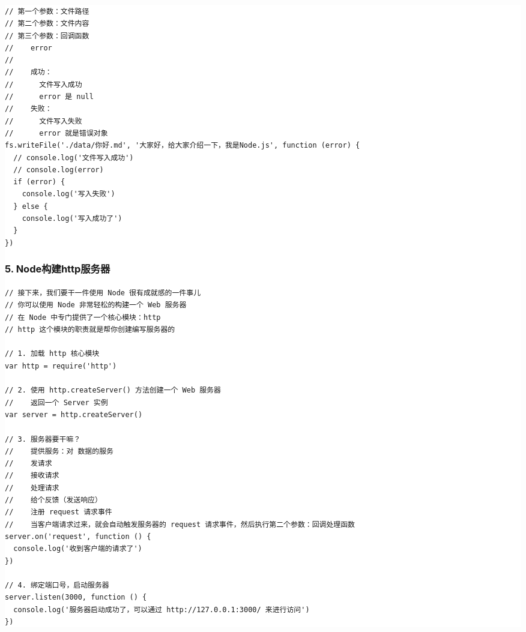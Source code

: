 ```
// 第一个参数：文件路径
// 第二个参数：文件内容
// 第三个参数：回调函数
//    error
//    
//    成功：
//      文件写入成功
//      error 是 null
//    失败：
//      文件写入失败
//      error 就是错误对象
fs.writeFile('./data/你好.md', '大家好，给大家介绍一下，我是Node.js', function (error) {
  // console.log('文件写入成功')
  // console.log(error)
  if (error) {
    console.log('写入失败')
  } else {
    console.log('写入成功了')
  }
})
```

### 5. Node构建http服务器

```
// 接下来，我们要干一件使用 Node 很有成就感的一件事儿
// 你可以使用 Node 非常轻松的构建一个 Web 服务器
// 在 Node 中专门提供了一个核心模块：http
// http 这个模块的职责就是帮你创建编写服务器的

// 1. 加载 http 核心模块
var http = require('http')

// 2. 使用 http.createServer() 方法创建一个 Web 服务器
//    返回一个 Server 实例
var server = http.createServer()

// 3. 服务器要干嘛？
//    提供服务：对 数据的服务
//    发请求
//    接收请求
//    处理请求
//    给个反馈（发送响应）
//    注册 request 请求事件
//    当客户端请求过来，就会自动触发服务器的 request 请求事件，然后执行第二个参数：回调处理函数
server.on('request', function () {
  console.log('收到客户端的请求了')
})

// 4. 绑定端口号，启动服务器
server.listen(3000, function () {
  console.log('服务器启动成功了，可以通过 http://127.0.0.1:3000/ 来进行访问')
})
```

